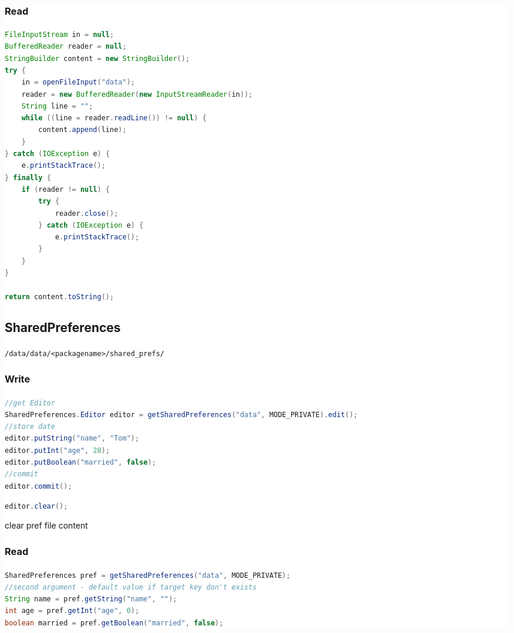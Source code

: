 ### Read
```java
FileInputStream in = null;
BufferedReader reader = null;
StringBuilder content = new StringBuilder();
try {
    in = openFileInput("data");
    reader = new BufferedReader(new InputStreamReader(in));
    String line = "";
    while ((line = reader.readLine()) != null) {
        content.append(line);
    }
} catch (IOException e) {
    e.printStackTrace();
} finally {
    if (reader != null) {
        try {
            reader.close();
        } catch (IOException e) {
            e.printStackTrace();
        }
    }
}

return content.toString();
```

## SharedPreferences
`/data/data/<packagename>/shared_prefs/`

### Write
```java
//get Editor
SharedPreferences.Editor editor = getSharedPreferences("data", MODE_PRIVATE).edit();
//store date
editor.putString("name", "Tom");
editor.putInt("age", 28);
editor.putBoolean("married", false);
//commit
editor.commit();
```
```java
editor.clear();
```
clear pref file content

### Read
```java
SharedPreferences pref = getSharedPreferences("data", MODE_PRIVATE);
//second argument - default value if target key don't exists
String name = pref.getString("name", "");
int age = pref.getInt("age", 0);
boolean married = pref.getBoolean("married", false);
```
